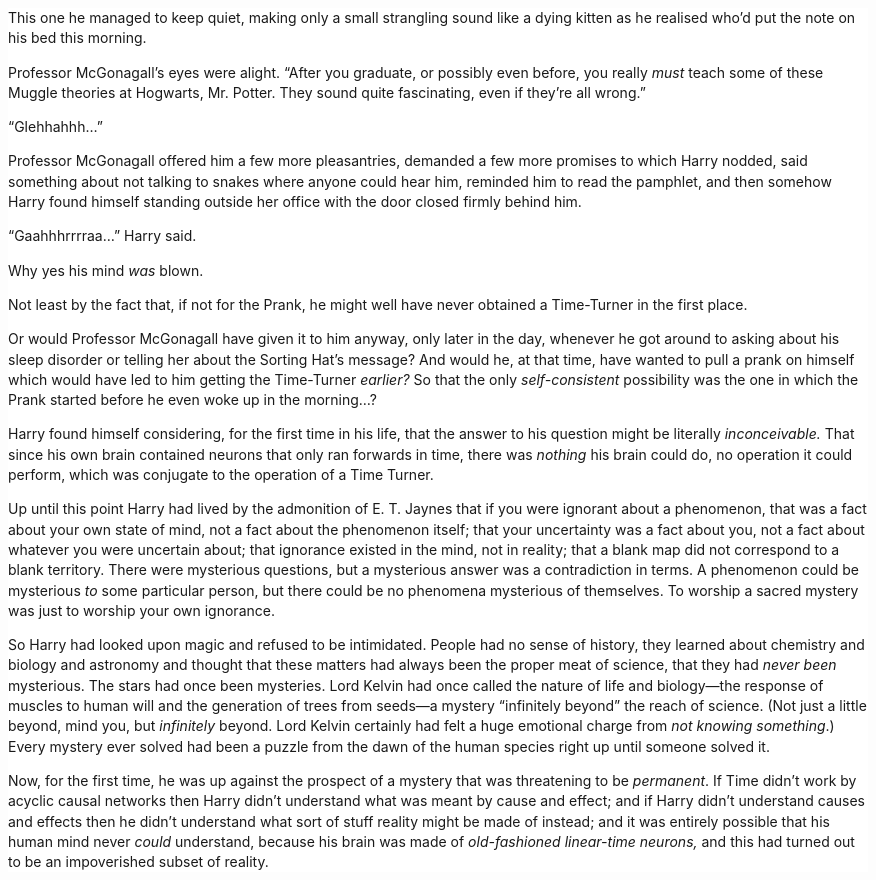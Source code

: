 This one he managed to keep quiet, making only a small strangling sound like a dying kitten as he realised who’d put the note on his bed this morning.

Professor McGonagall’s eyes were alight. “After you graduate, or possibly even before, you really *must* teach some of these Muggle theories at Hogwarts, Mr. Potter. They sound quite fascinating, even if they’re all wrong.”

“Glehhahhh…”

Professor McGonagall offered him a few more pleasantries, demanded a few more promises to which Harry nodded, said something about not talking to snakes where anyone could hear him, reminded him to read the pamphlet, and then somehow Harry found himself standing outside her office with the door closed firmly behind him.

“Gaahhhrrrraa…” Harry said.

Why yes his mind *was* blown.

Not least by the fact that, if not for the Prank, he might well have never obtained a Time-Turner in the first place.

Or would Professor McGonagall have given it to him anyway, only later in the day, whenever he got around to asking about his sleep disorder or telling her about the Sorting Hat’s message? And would he, at that time, have wanted to pull a prank on himself which would have led to him getting the Time-Turner *earlier?* So that the only *self-consistent* possibility was the one in which the Prank started before he even woke up in the morning…?

Harry found himself considering, for the first time in his life, that the answer to his question might be literally *inconceivable.* That since his own brain contained neurons that only ran forwards in time, there was *nothing* his brain could do, no operation it could perform, which was conjugate to the operation of a Time Turner.

Up until this point Harry had lived by the admonition of E. T. Jaynes that if you were ignorant about a phenomenon, that was a fact about your own state of mind, not a fact about the phenomenon itself; that your uncertainty was a fact about you, not a fact about whatever you were uncertain about; that ignorance existed in the mind, not in reality; that a blank map did not correspond to a blank territory. There were mysterious questions, but a mysterious answer was a contradiction in terms. A phenomenon could be mysterious *to* some particular person, but there could be no phenomena mysterious of themselves. To worship a sacred mystery was just to worship your own ignorance.

So Harry had looked upon magic and refused to be intimidated. People had no sense of history, they learned about chemistry and biology and astronomy and thought that these matters had always been the proper meat of science, that they had *never been* mysterious. The stars had once been mysteries. Lord Kelvin had once called the nature of life and biology—the response of muscles to human will and the generation of trees from seeds—a mystery “infinitely beyond” the reach of science. (Not just a little beyond, mind you, but *infinitely* beyond. Lord Kelvin certainly had felt a huge emotional charge from *not knowing something*.) Every mystery ever solved had been a puzzle from the dawn of the human species right up until someone solved it.

Now, for the first time, he was up against the prospect of a mystery that was threatening to be *permanent*. If Time didn’t work by acyclic causal networks then Harry didn’t understand what was meant by cause and effect; and if Harry didn’t understand causes and effects then he didn’t understand what sort of stuff reality might be made of instead; and it was entirely possible that his human mind never *could* understand, because his brain was made of *old-fashioned linear-time neurons,* and this had turned out to be an impoverished subset of reality.
